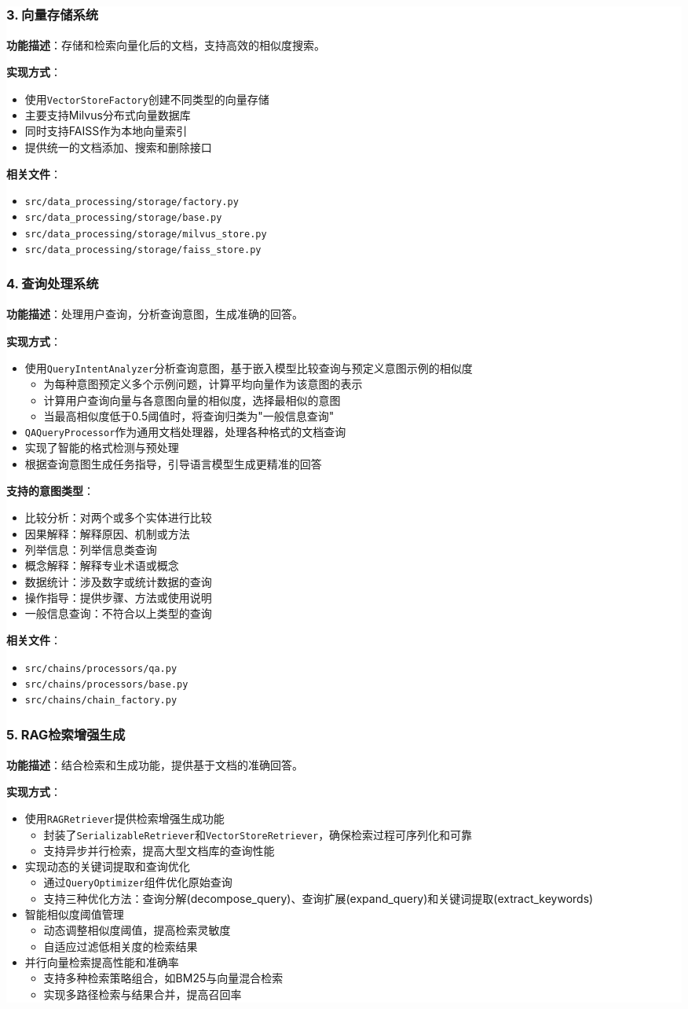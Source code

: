### 3. 向量存储系统

**功能描述**：存储和检索向量化后的文档，支持高效的相似度搜索。

**实现方式**：
- 使用`VectorStoreFactory`创建不同类型的向量存储
- 主要支持Milvus分布式向量数据库
- 同时支持FAISS作为本地向量索引
- 提供统一的文档添加、搜索和删除接口

**相关文件**：
- `src/data_processing/storage/factory.py`
- `src/data_processing/storage/base.py`
- `src/data_processing/storage/milvus_store.py`
- `src/data_processing/storage/faiss_store.py`

### 4. 查询处理系统

**功能描述**：处理用户查询，分析查询意图，生成准确的回答。

**实现方式**：
- 使用`QueryIntentAnalyzer`分析查询意图，基于嵌入模型比较查询与预定义意图示例的相似度
  - 为每种意图预定义多个示例问题，计算平均向量作为该意图的表示
  - 计算用户查询向量与各意图向量的相似度，选择最相似的意图
  - 当最高相似度低于0.5阈值时，将查询归类为"一般信息查询"
- `QAQueryProcessor`作为通用文档处理器，处理各种格式的文档查询
- 实现了智能的格式检测与预处理
- 根据查询意图生成任务指导，引导语言模型生成更精准的回答

**支持的意图类型**：
- 比较分析：对两个或多个实体进行比较
- 因果解释：解释原因、机制或方法
- 列举信息：列举信息类查询
- 概念解释：解释专业术语或概念
- 数据统计：涉及数字或统计数据的查询
- 操作指导：提供步骤、方法或使用说明
- 一般信息查询：不符合以上类型的查询

**相关文件**：
- `src/chains/processors/qa.py`
- `src/chains/processors/base.py`
- `src/chains/chain_factory.py`

### 5. RAG检索增强生成

**功能描述**：结合检索和生成功能，提供基于文档的准确回答。

**实现方式**：
- 使用`RAGRetriever`提供检索增强生成功能
  - 封装了`SerializableRetriever`和`VectorStoreRetriever`，确保检索过程可序列化和可靠
  - 支持异步并行检索，提高大型文档库的查询性能
- 实现动态的关键词提取和查询优化
  - 通过`QueryOptimizer`组件优化原始查询
  - 支持三种优化方法：查询分解(decompose_query)、查询扩展(expand_query)和关键词提取(extract_keywords)
- 智能相似度阈值管理
  - 动态调整相似度阈值，提高检索灵敏度
  - 自适应过滤低相关度的检索结果
- 并行向量检索提高性能和准确率
  - 支持多种检索策略组合，如BM25与向量混合检索
  - 实现多路径检索与结果合并，提高召回率

